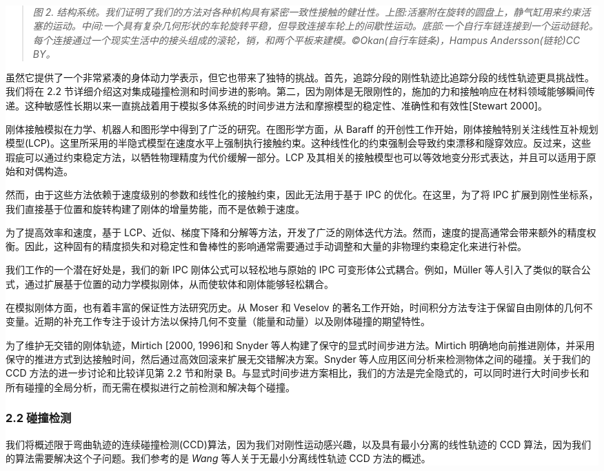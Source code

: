 > _图 2. 结构系统。我们证明了我们的方法对各种机构具有紧密一致性接触的健壮性。上图:活塞附在旋转的圆盘上，静气缸用来约束活塞的运动。中间:一个具有复杂几何形状的车轮旋转平稳，但导致连接车轮上的间歇性运动。底部:一个自行车链连接到一个运动链轮。每个连接通过一个现实生活中的接头组成的滚轮，销，和两个平板来建模。©Okan(自行车链条)，Hampus Andersson(链轮)CC BY。_

虽然它提供了一个非常紧凑的身体动力学表示，但它也带来了独特的挑战。首先，追踪分段的刚性轨迹比追踪分段的线性轨迹更具挑战性。我们将在 2.2 节详细介绍这对集成碰撞检测和时间步进的影响。第二，因为刚体是无限刚性的，施加的力和接触响应在材料领域能够瞬间传递。这种敏感性长期以来一直挑战着用于模拟多体系统的时间步进方法和摩擦模型的稳定性、准确性和有效性[Stewart 2000]。

刚体接触模拟在力学、机器人和图形学中得到了广泛的研究。在图形学方面，从 Baraff 的开创性工作开始，刚体接触特别关注线性互补规划模型(LCP)。这里所采用的半隐式模型在速度水平上强制执行接触约束。这种线性化的约束强制会导致约束漂移和隧穿效应。反过来，这些瑕疵可以通过约束稳定方法，以牺牲物理精度为代价缓解一部分。LCP 及其相关的接触模型也可以等效地变分形式表达，并且可以适用于原始和对偶构造。

然而，由于这些方法依赖于速度级别的参数和线性化的接触约束，因此无法用于基于 IPC 的优化。在这里，为了将 IPC 扩展到刚性坐标系，我们直接基于位置和旋转构建了刚体的增量势能，而不是依赖于速度。

为了提高效率和速度，基于 LCP、近似、梯度下降和分解等方法，开发了广泛的刚体迭代方法。然而，速度的提高通常会带来额外的精度权衡。因此，这种固有的精度损失和对稳定性和鲁棒性的影响通常需要通过手动调整和大量的非物理约束稳定化来进行补偿。

我们工作的一个潜在好处是，我们的新 IPC 刚体公式可以轻松地与原始的 IPC 可变形体公式耦合。例如，Müller 等人引入了类似的联合公式，通过扩展基于位置的动力学模拟刚体，从而使软体和刚体能够轻松耦合。

在模拟刚体方面，也有着丰富的保证性方法研究历史。从 Moser 和 Veselov 的著名工作开始，时间积分方法专注于保留自由刚体的几何不变量。近期的补充工作专注于设计方法以保持几何不变量（能量和动量）以及刚体碰撞的期望特性。

为了维护无交错的刚体轨迹，Mirtich [2000, 1996]和 Snyder 等人构建了保守的显式时间步进方法。Mirtich 明确地向前推进刚体，并采用保守的推进方式到达接触时间，然后通过高效回滚来扩展无交错解决方案。Snyder 等人应用区间分析来检测物体之间的碰撞。关于我们的 CCD 方法的进一步讨论和比较详见第 2.2 节和附录 B。与显式时间步进方案相比，我们的方法是完全隐式的，可以同时进行大时间步长和所有碰撞的全局分析，而无需在模拟进行之前检测和解决每个碰撞。

### 2.2 碰撞检测

我们将概述限于弯曲轨迹的连续碰撞检测(CCD)算法，因为我们对刚性运动感兴趣，以及具有最小分离的线性轨迹的 CCD 算法，因为我们的算法需要解决这个子问题。我们参考的是 _Wang_ 等人关于无最小分离线性轨迹 CCD 方法的概述。
